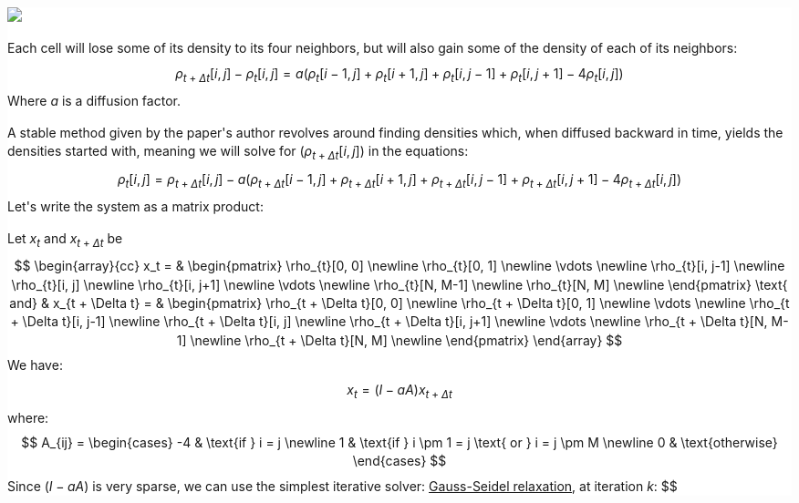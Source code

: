 ![](/assets/simulating-fluid/diffusion_grid.png)

Each cell will lose some of its density to its four neighbors, but will also gain some of the density of each of its neighbors:
$$
\rho_{t + \Delta t}[i, j] - \rho_{t}[i, j] = a  (\rho_{t}[i-1, j] + \rho_{t}[i+1, j] + \rho_{t}[i, j-1] + \rho_{t}[i, j+1] - 4 \rho_{t}[i, j])
$$
Where $a$ is a diffusion factor.

A stable method given by the paper's author revolves around finding densities which, when diffused backward in time, yields the densities started with, meaning we will solve for $(\rho_{t + \Delta t}[i, j])$ in the equations:
$$
\rho_{t}[i, j] = \rho_{t + \Delta t}[i, j] - a (\rho_{t + \Delta t}[i-1, j] + \rho_{t + \Delta t}[i+1, j] + \rho_{t + \Delta t}[i, j-1] + \rho_{t + \Delta t}[i, j+1] - 4 \rho_{t + \Delta t}[i, j])
$$
Let's write the system as a matrix product:

Let $x_t$ and $x_{t +\Delta t}$ be
$$
\begin{array}{cc}
x_t = & \begin{pmatrix}
 \rho_{t}[0, 0] \newline
 \rho_{t}[0, 1] \newline
 \vdots \newline
 \rho_{t}[i, j-1] \newline
 \rho_{t}[i, j] \newline
 \rho_{t}[i, j+1] \newline
 \vdots \newline
 \rho_{t}[N, M-1] \newline
 \rho_{t}[N, M] \newline
\end{pmatrix}
\text{ and} &
x_{t + \Delta t} = & \begin{pmatrix}
 \rho_{t + \Delta t}[0, 0] \newline
 \rho_{t + \Delta t}[0, 1] \newline
 \vdots \newline
 \rho_{t + \Delta t}[i, j-1] \newline
 \rho_{t + \Delta t}[i, j] \newline
 \rho_{t + \Delta t}[i, j+1] \newline
 \vdots \newline
 \rho_{t + \Delta t}[N, M-1] \newline
 \rho_{t + \Delta t}[N, M] \newline
\end{pmatrix}
\end{array}
$$
We have:
$$
x_t = (I - a A) x_{t + \Delta t}
$$
where:
$$
A_{ij} =
\begin{cases}
-4 & \text{if } i = j \newline
1  & \text{if } i \pm 1 = j \text{ or } i = j \pm M \newline
0  & \text{otherwise}
\end{cases}
$$
Since $(I - aA)$  is very sparse, we can use the simplest iterative solver: [Gauss-Seidel relaxation](https://en.wikipedia.org/wiki/Gauss%E2%80%93Seidel_method), at iteration $k$:
$$